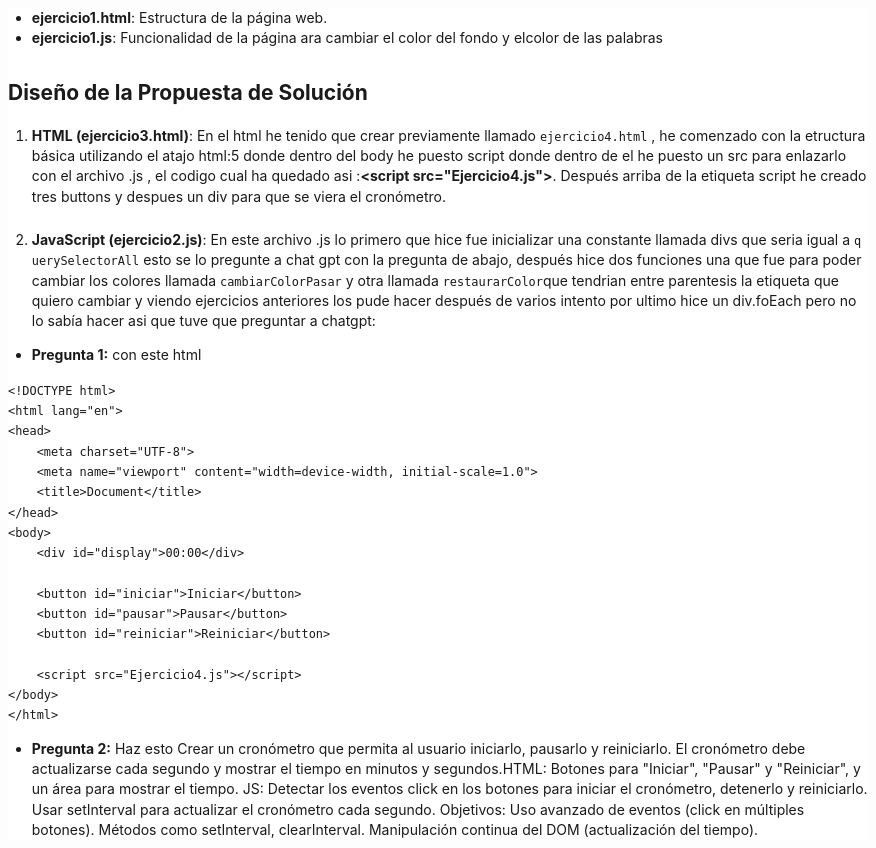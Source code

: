 - **ejercicio1.html**: Estructura de la página web.
- **ejercicio1.js**: Funcionalidad de la página ara cambiar el color del fondo y elcolor de las palabras

## Diseño de la Propuesta de Solución

1. **HTML (ejercicio3.html)**: En el html he tenido que crear previamente llamado `ejercicio4.html` , he comenzado con la etructura básica utilizando el atajo html:5 donde dentro del body he puesto script donde dentro de el he puesto un src para enlazarlo con el archivo .js , el codigo cual ha quedado asi :**\<script src="Ejercicio4.js"></script>**. Después arriba de la etiqueta script he creado tres buttons y despues un div para que se viera el cronómetro.

###

2. **JavaScript (ejercicio2.js)**: En este archivo .js lo primero que hice fue inicializar una constante llamada divs que seria igual a `querySelectorAll` esto se lo pregunte a chat gpt con la pregunta de abajo, después hice dos funciones una que fue para poder cambiar los colores llamada `cambiarColorPasar` y otra llamada `restaurarColor`que tendrian entre parentesis la etiqueta que quiero cambiar y viendo ejercicios anteriores los pude hacer después de varios intento por ultimo hice un div.foEach pero no lo sabía hacer asi que tuve que preguntar a chatgpt: 

- **Pregunta 1:** con este html 

```
<!DOCTYPE html>
<html lang="en">
<head>
    <meta charset="UTF-8">
    <meta name="viewport" content="width=device-width, initial-scale=1.0">
    <title>Document</title>
</head>
<body>
    <div id="display">00:00</div> 

    <button id="iniciar">Iniciar</button>
    <button id="pausar">Pausar</button>
    <button id="reiniciar">Reiniciar</button>
    
    <script src="Ejercicio4.js"></script>
</body>
</html>
```

- **Pregunta 2:** Haz esto Crear un cronómetro que permita al usuario iniciarlo, pausarlo y reiniciarlo. El cronómetro debe actualizarse cada segundo y mostrar el tiempo en minutos y segundos.HTML: Botones para "Iniciar", "Pausar" y "Reiniciar", y un área para mostrar el tiempo.
JS: Detectar los eventos click en los botones para iniciar el cronómetro, detenerlo y reiniciarlo. Usar setInterval para actualizar el cronómetro cada segundo.
Objetivos:
Uso avanzado de eventos (click en múltiples botones).
Métodos como setInterval, clearInterval.
Manipulación continua del DOM (actualización del tiempo).

